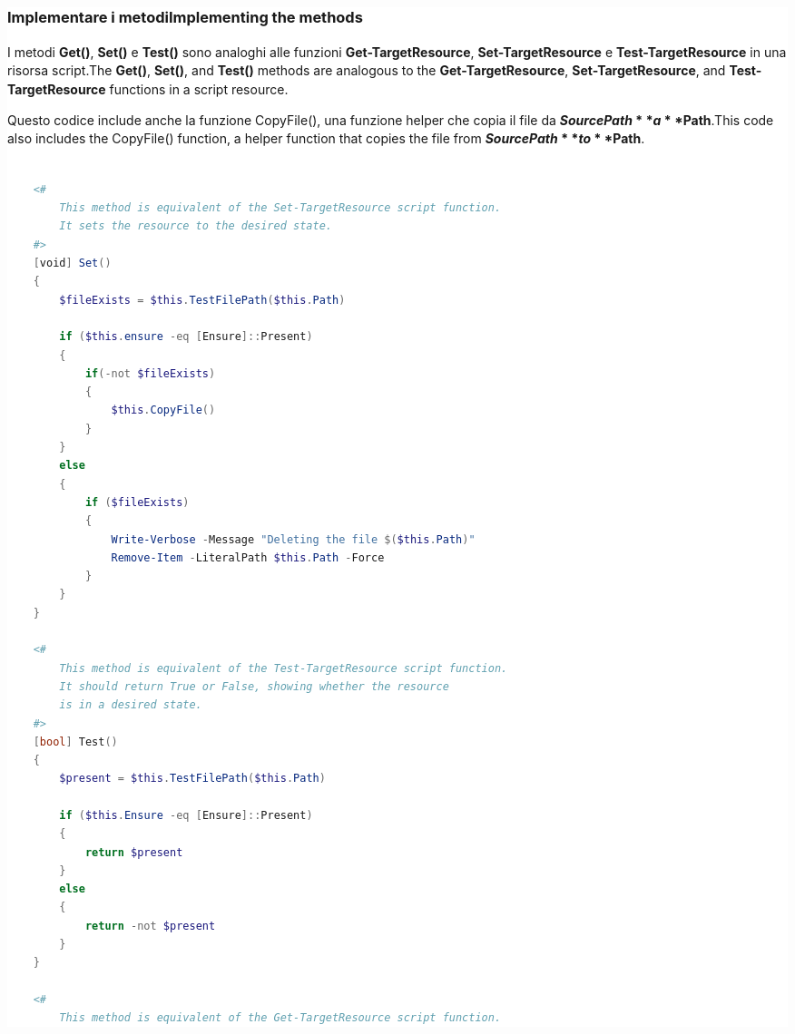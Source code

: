 ### <a name="implementing-the-methods"></a><span data-ttu-id="aee3a-135">Implementare i metodi</span><span class="sxs-lookup"><span data-stu-id="aee3a-135">Implementing the methods</span></span>

<span data-ttu-id="aee3a-136">I metodi **Get()**, **Set()** e **Test()** sono analoghi alle funzioni **Get-TargetResource**, **Set-TargetResource** e **Test-TargetResource** in una risorsa script.</span><span class="sxs-lookup"><span data-stu-id="aee3a-136">The **Get()**, **Set()**, and **Test()** methods are analogous to the **Get-TargetResource**, **Set-TargetResource**, and **Test-TargetResource** functions in a script resource.</span></span>

<span data-ttu-id="aee3a-137">Questo codice include anche la funzione CopyFile(), una funzione helper che copia il file da **$SourcePath** a **$Path**.</span><span class="sxs-lookup"><span data-stu-id="aee3a-137">This code also includes the CopyFile() function, a helper function that copies the file from **$SourcePath** to **$Path**.</span></span> 

```powershell

    <#
        This method is equivalent of the Set-TargetResource script function.
        It sets the resource to the desired state.
    #>
    [void] Set()
    {
        $fileExists = $this.TestFilePath($this.Path)

        if ($this.ensure -eq [Ensure]::Present)
        {
            if(-not $fileExists)
            {
                $this.CopyFile()
            }
        }
        else
        {
            if ($fileExists)
            {
                Write-Verbose -Message "Deleting the file $($this.Path)"
                Remove-Item -LiteralPath $this.Path -Force
            }
        }
    }

    <#
        This method is equivalent of the Test-TargetResource script function.
        It should return True or False, showing whether the resource
        is in a desired state.
    #>
    [bool] Test()
    {
        $present = $this.TestFilePath($this.Path)

        if ($this.Ensure -eq [Ensure]::Present)
        {
            return $present
        }
        else
        {
            return -not $present
        }
    }

    <#
        This method is equivalent of the Get-TargetResource script function.
```